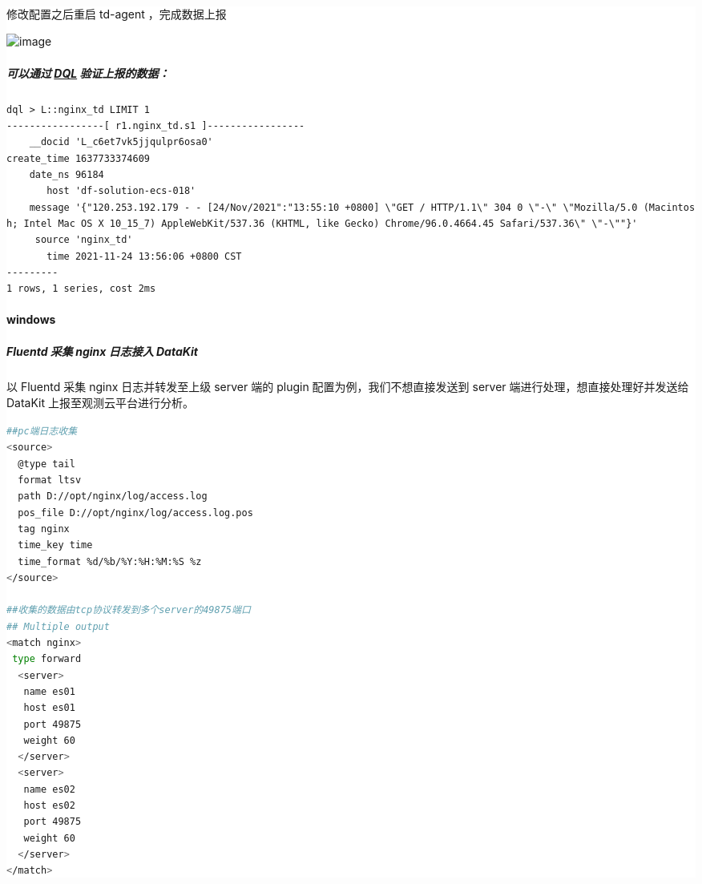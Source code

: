 修改配置之后重启 td-agent ，完成数据上报

![image](../imgs/input-fluentd-1.png)

##### 可以通过 [DQL](../../dql/define) 验证上报的数据：

```shell
dql > L::nginx_td LIMIT 1
-----------------[ r1.nginx_td.s1 ]-----------------
    __docid 'L_c6et7vk5jjqulpr6osa0'
create_time 1637733374609
    date_ns 96184
       host 'df-solution-ecs-018'
    message '{"120.253.192.179 - - [24/Nov/2021":"13:55:10 +0800] \"GET / HTTP/1.1\" 304 0 \"-\" \"Mozilla/5.0 (Macintosh; Intel Mac OS X 10_15_7) AppleWebKit/537.36 (KHTML, like Gecko) Chrome/96.0.4664.45 Safari/537.36\" \"-\""}'
     source 'nginx_td'
       time 2021-11-24 13:56:06 +0800 CST
---------
1 rows, 1 series, cost 2ms
```

#### windows

##### Fluentd 采集 nginx 日志接入 DataKit

以 Fluentd 采集 nginx 日志并转发至上级 server 端的 plugin 配置为例，我们不想直接发送到 server 端进行处理，想直接处理好并发送给 DataKit 上报至观测云平台进行分析。

```bash
##pc端日志收集
<source>
  @type tail
  format ltsv
  path D://opt/nginx/log/access.log
  pos_file D://opt/nginx/log/access.log.pos
  tag nginx
  time_key time
  time_format %d/%b/%Y:%H:%M:%S %z
</source>
 
##收集的数据由tcp协议转发到多个server的49875端口
## Multiple output
<match nginx>
 type forward
  <server>
   name es01
   host es01
   port 49875
   weight 60
  </server>
  <server>
   name es02
   host es02
   port 49875
   weight 60
  </server>
</match>
```
